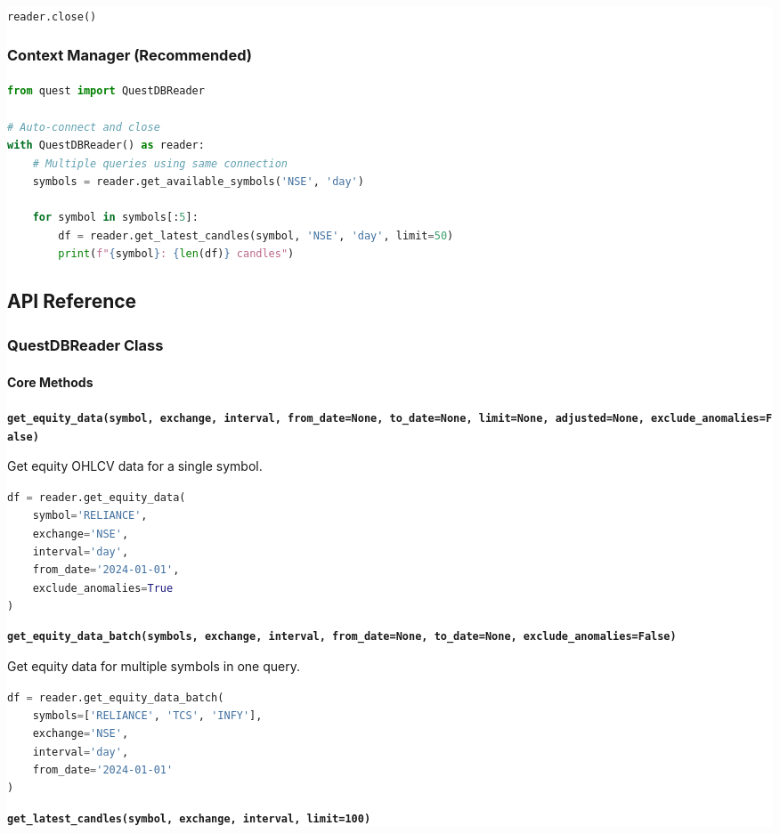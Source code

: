 ```python
reader.close()
```

### Context Manager (Recommended)

```python
from quest import QuestDBReader

# Auto-connect and close
with QuestDBReader() as reader:
    # Multiple queries using same connection
    symbols = reader.get_available_symbols('NSE', 'day')

    for symbol in symbols[:5]:
        df = reader.get_latest_candles(symbol, 'NSE', 'day', limit=50)
        print(f"{symbol}: {len(df)} candles")
```

## API Reference

### QuestDBReader Class

#### Core Methods

**`get_equity_data(symbol, exchange, interval, from_date=None, to_date=None, limit=None, adjusted=None, exclude_anomalies=False)`**

Get equity OHLCV data for a single symbol.

```python
df = reader.get_equity_data(
    symbol='RELIANCE',
    exchange='NSE',
    interval='day',
    from_date='2024-01-01',
    exclude_anomalies=True
)
```

**`get_equity_data_batch(symbols, exchange, interval, from_date=None, to_date=None, exclude_anomalies=False)`**

Get equity data for multiple symbols in one query.

```python
df = reader.get_equity_data_batch(
    symbols=['RELIANCE', 'TCS', 'INFY'],
    exchange='NSE',
    interval='day',
    from_date='2024-01-01'
)
```

**`get_latest_candles(symbol, exchange, interval, limit=100)`**
